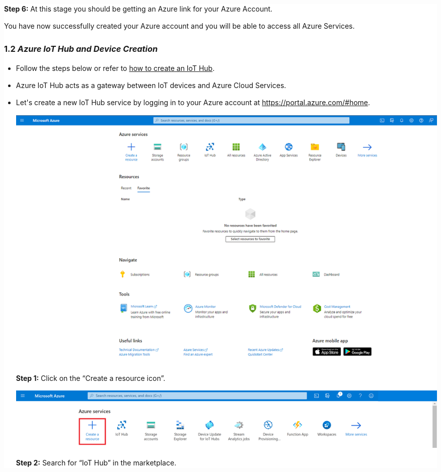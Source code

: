 
  **Step 6:** At this stage you should be getting an Azure link for your Azure Account.

You have now successfully created your Azure account and you will be able to access all Azure Services.

### 1.2 ***Azure IoT Hub and Device Creation***

- Follow the steps below or refer to [how to create an IoT Hub](https://docs.microsoft.com/en-us/azure/iot-hub/).
- Azure IoT Hub acts as a gateway between IoT devices and Azure Cloud Services.
- Let's create a new IoT Hub service by logging in to your Azure account at <https://portal.azure.com/#home>.

  ![Azure login](resources/readme/azureaccountlogin.png)

  **Step 1:** Click on the “Create a resource icon”.

  ![Create Resource](resources/readme/azureresourcecreatea.png)

  **Step 2:** Search for “IoT Hub” in the marketplace.
